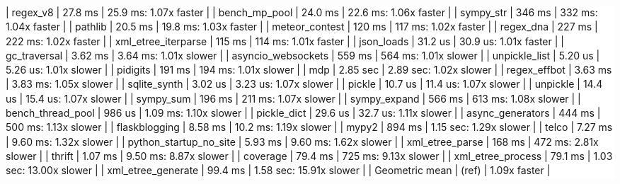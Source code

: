| regex_v8                 | 27.8 ms                                                | 25.9 ms: 1.07x faster                                      |
| bench_mp_pool            | 24.0 ms                                                | 22.6 ms: 1.06x faster                                      |
| sympy_str                | 346 ms                                                 | 332 ms: 1.04x faster                                       |
| pathlib                  | 20.5 ms                                                | 19.8 ms: 1.03x faster                                      |
| meteor_contest           | 120 ms                                                 | 117 ms: 1.02x faster                                       |
| regex_dna                | 227 ms                                                 | 222 ms: 1.02x faster                                       |
| xml_etree_iterparse      | 115 ms                                                 | 114 ms: 1.01x faster                                       |
| json_loads               | 31.2 us                                                | 30.9 us: 1.01x faster                                      |
| gc_traversal             | 3.62 ms                                                | 3.64 ms: 1.01x slower                                      |
| asyncio_websockets       | 559 ms                                                 | 564 ms: 1.01x slower                                       |
| unpickle_list            | 5.20 us                                                | 5.26 us: 1.01x slower                                      |
| pidigits                 | 191 ms                                                 | 194 ms: 1.01x slower                                       |
| mdp                      | 2.85 sec                                               | 2.89 sec: 1.02x slower                                     |
| regex_effbot             | 3.63 ms                                                | 3.83 ms: 1.05x slower                                      |
| sqlite_synth             | 3.02 us                                                | 3.23 us: 1.07x slower                                      |
| pickle                   | 10.7 us                                                | 11.4 us: 1.07x slower                                      |
| unpickle                 | 14.4 us                                                | 15.4 us: 1.07x slower                                      |
| sympy_sum                | 196 ms                                                 | 211 ms: 1.07x slower                                       |
| sympy_expand             | 566 ms                                                 | 613 ms: 1.08x slower                                       |
| bench_thread_pool        | 986 us                                                 | 1.09 ms: 1.10x slower                                      |
| pickle_dict              | 29.6 us                                                | 32.7 us: 1.11x slower                                      |
| async_generators         | 444 ms                                                 | 500 ms: 1.13x slower                                       |
| flaskblogging            | 8.58 ms                                                | 10.2 ms: 1.19x slower                                      |
| mypy2                    | 894 ms                                                 | 1.15 sec: 1.29x slower                                     |
| telco                    | 7.27 ms                                                | 9.60 ms: 1.32x slower                                      |
| python_startup_no_site   | 5.93 ms                                                | 9.60 ms: 1.62x slower                                      |
| xml_etree_parse          | 168 ms                                                 | 472 ms: 2.81x slower                                       |
| thrift                   | 1.07 ms                                                | 9.50 ms: 8.87x slower                                      |
| coverage                 | 79.4 ms                                                | 725 ms: 9.13x slower                                       |
| xml_etree_process        | 79.1 ms                                                | 1.03 sec: 13.00x slower                                    |
| xml_etree_generate       | 99.4 ms                                                | 1.58 sec: 15.91x slower                                    |
| Geometric mean           | (ref)                                                  | 1.09x faster                                               |

